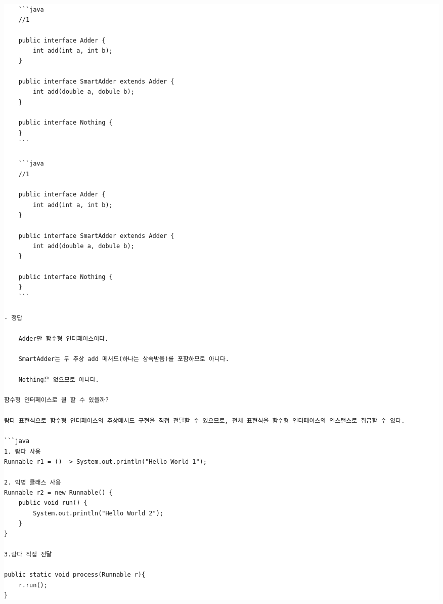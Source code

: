         ```java
        //1

        public interface Adder {
        	int add(int a, int b);
        }

        public interface SmartAdder extends Adder {
        	int add(double a, dobule b);
        }

        public interface Nothing {
        }
        ```

        ```java
        //1

        public interface Adder {
        	int add(int a, int b);
        }

        public interface SmartAdder extends Adder {
        	int add(double a, dobule b);
        }

        public interface Nothing {
        }
        ```

    - 정답

        Adder만 함수형 인터페이스이다.

        SmartAdder는 두 추상 add 메서드(하나는 상속받음)를 포함하므로 아니다.

        Nothing은 없으므로 아니다.

    함수형 인터페이스로 뭘 할 수 있을까?

    람다 표현식으로 함수형 인터페이스의 추상메서드 구현을 직접 전달할 수 있으므로, 전체 표현식을 함수형 인터페이스의 인스턴스로 취급할 수 있다.

    ```java
    1. 람다 사용
    Runnable r1 = () -> System.out.println("Hello World 1");

    2. 익명 클래스 사용
    Runnable r2 = new Runnable() {
    	public void run() {
    		System.out.println("Hello World 2");
    	}
    }

    3.람다 직접 전달

    public static void process(Runnable r){
    	r.run();
    }
